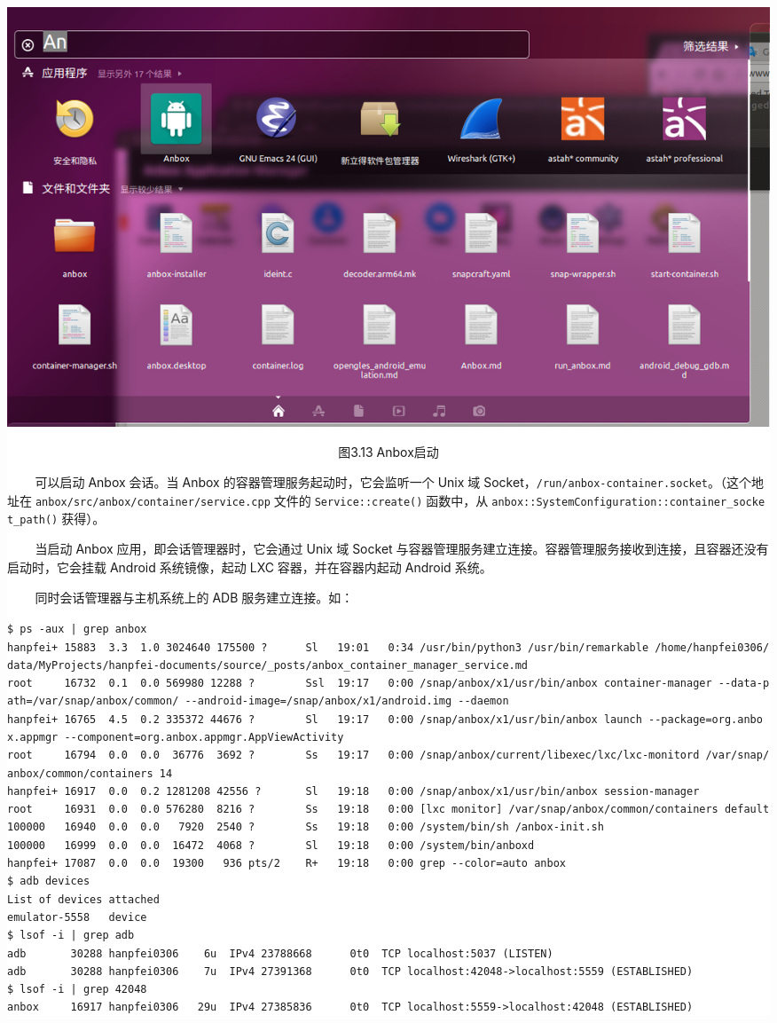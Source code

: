 ![](images/anbox/1315506-a12d2c77565c111e.png)

<center>图3.13 Anbox启动 </center>

&nbsp;&nbsp;&nbsp;&nbsp;&nbsp;&nbsp;&nbsp;&nbsp;可以启动 Anbox 会话。当 Anbox 的容器管理服务起动时，它会监听一个 Unix 域 Socket，`/run/anbox-container.socket`。（这个地址在 `anbox/src/anbox/container/service.cpp` 文件的 `Service::create()` 函数中，从 `anbox::SystemConfiguration::container_socket_path()` 获得）。

&nbsp;&nbsp;&nbsp;&nbsp;&nbsp;&nbsp;&nbsp;&nbsp;当启动 Anbox 应用，即会话管理器时，它会通过 Unix 域 Socket 与容器管理服务建立连接。容器管理服务接收到连接，且容器还没有启动时，它会挂载 Android 系统镜像，起动 LXC 容器，并在容器内起动 Android 系统。

&nbsp;&nbsp;&nbsp;&nbsp;&nbsp;&nbsp;&nbsp;&nbsp;同时会话管理器与主机系统上的 ADB 服务建立连接。如：

```
$ ps -aux | grep anbox
hanpfei+ 15883  3.3  1.0 3024640 175500 ?      Sl   19:01   0:34 /usr/bin/python3 /usr/bin/remarkable /home/hanpfei0306/data/MyProjects/hanpfei-documents/source/_posts/anbox_container_manager_service.md
root     16732  0.1  0.0 569980 12288 ?        Ssl  19:17   0:00 /snap/anbox/x1/usr/bin/anbox container-manager --data-path=/var/snap/anbox/common/ --android-image=/snap/anbox/x1/android.img --daemon
hanpfei+ 16765  4.5  0.2 335372 44676 ?        Sl   19:17   0:00 /snap/anbox/x1/usr/bin/anbox launch --package=org.anbox.appmgr --component=org.anbox.appmgr.AppViewActivity
root     16794  0.0  0.0  36776  3692 ?        Ss   19:17   0:00 /snap/anbox/current/libexec/lxc/lxc-monitord /var/snap/anbox/common/containers 14
hanpfei+ 16917  0.0  0.2 1281208 42556 ?       Sl   19:18   0:00 /snap/anbox/x1/usr/bin/anbox session-manager
root     16931  0.0  0.0 576280  8216 ?        Ss   19:18   0:00 [lxc monitor] /var/snap/anbox/common/containers default
100000   16940  0.0  0.0   7920  2540 ?        Ss   19:18   0:00 /system/bin/sh /anbox-init.sh
100000   16999  0.0  0.0  16472  4068 ?        Sl   19:18   0:00 /system/bin/anboxd
hanpfei+ 17087  0.0  0.0  19300   936 pts/2    R+   19:18   0:00 grep --color=auto anbox
$ adb devices
List of devices attached
emulator-5558	device
$ lsof -i | grep adb
adb       30288 hanpfei0306    6u  IPv4 23788668      0t0  TCP localhost:5037 (LISTEN)
adb       30288 hanpfei0306    7u  IPv4 27391368      0t0  TCP localhost:42048->localhost:5559 (ESTABLISHED)
$ lsof -i | grep 42048
anbox     16917 hanpfei0306   29u  IPv4 27385836      0t0  TCP localhost:5559->localhost:42048 (ESTABLISHED)
```